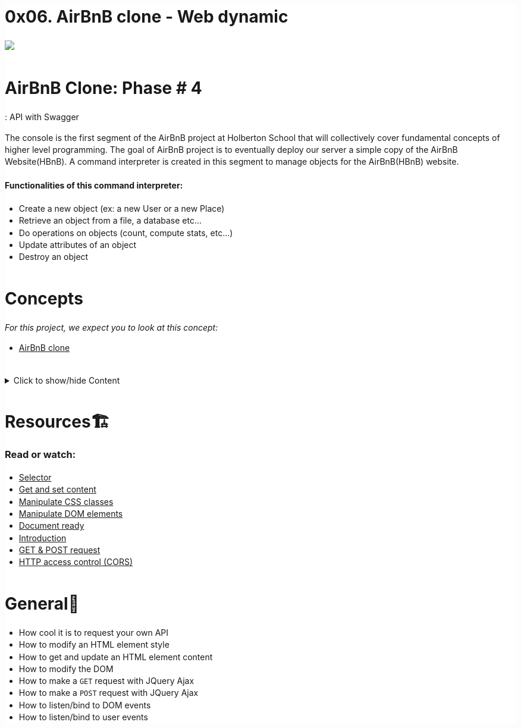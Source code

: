 # 0x06. AirBnB clone - Web dynamic

<img src="https://github.com/jarehec/AirBnB_clone_v3/blob/master/dev/HBTN-hbnb-Final.png" width="160" height=auto />

# AirBnB Clone: Phase # 4

: API with Swagger

The console is the first segment of the AirBnB project at Holberton School that will collectively cover fundamental concepts of higher level programming. The goal of AirBnB project is to eventually deploy our server a simple copy of the AirBnB Website(HBnB). A command interpreter is created in this segment to manage objects for the AirBnB(HBnB) website.

#### Functionalities of this command interpreter:
* Create a new object (ex: a new User or a new Place)
* Retrieve an object from a file, a database etc...
* Do operations on objects (count, compute stats, etc...)
* Update attributes of an object
* Destroy an object

# Concepts
_For this project, we expect you to look at this concept:_
* [AirBnB clone](https://intranet.alxswe.com/concepts/74)

<br />
<details><summary>Click to show/hide Content</summary></details>

# Resources🏗️
### Read or watch:
* [Selector](https://jquery-tutorial.net/selectors/using-elements-ids-and-classes/)
* [Get and set content](https://jquery-tutorial.net/dom-manipulation/getting-and-setting-content/)
* [Manipulate CSS classes](https://jquery-tutorial.net/dom-manipulation/getting-and-setting-css-classes/)
* [Manipulate DOM elements](https://jquery-tutorial.net/dom-manipulation/the-append-and-prepend-methods/)
* [Document ready](https://learn.jquery.com/using-jquery-core/document-ready/)
* [Introduction](https://jquery-tutorial.net/ajax/introduction/)
* [GET & POST request](https://jquery-tutorial.net/ajax/the-get-and-post-methods/)
* [HTTP access control (CORS)](https://developer.mozilla.org/en-US/docs/Web/HTTP/CORS)

# General🧵
* How cool it is to request your own API
* How to modify an HTML element style
* How to get and update an HTML element content
* How to modify the DOM
* How to make a `GET` request with JQuery Ajax
* How to make a `POST` request with JQuery Ajax
* How to listen/bind to DOM events
* How to listen/bind to user events
